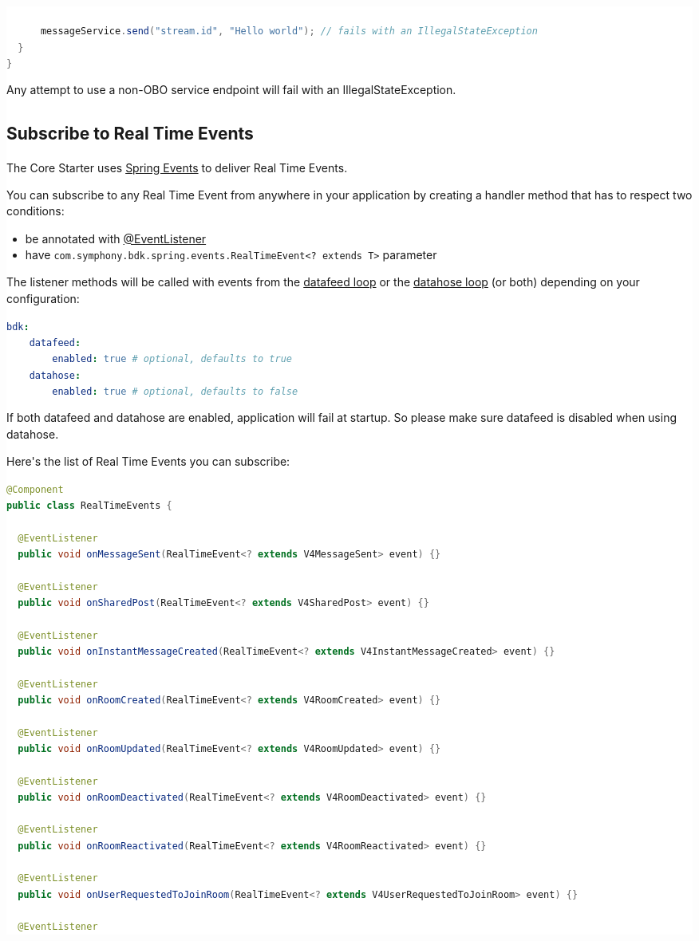 ```java

      messageService.send("stream.id", "Hello world"); // fails with an IllegalStateException
  }
}
```

Any attempt to use a non-OBO service endpoint will fail with an IllegalStateException.

## Subscribe to Real Time Events
The Core Starter uses [Spring Events](https://docs.spring.io/spring-framework/docs/current/javadoc-api/org/springframework/context/ApplicationEventPublisher.html)
to deliver Real Time Events.

You can subscribe to any Real Time Event from anywhere in your application by creating a handler method that has to
respect two conditions:
- be annotated with [@EventListener](https://docs.spring.io/spring-framework/docs/current/javadoc-api/org/springframework/context/event/EventListener.html)
- have `com.symphony.bdk.spring.events.RealTimeEvent<? extends T>` parameter

The listener methods will be called with events from the [datafeed loop](../datafeed.html#datafeed) or the
[datahose loop](../datafeed.html#datahose) (or both) depending on your configuration:
```yaml
bdk:
    datafeed:
        enabled: true # optional, defaults to true
    datahose:
        enabled: true # optional, defaults to false
```
If both datafeed and datahose are enabled, application will fail at startup. So please make sure datafeed is disabled
when using datahose.

Here's the list of Real Time Events you can subscribe:
```java
@Component
public class RealTimeEvents {

  @EventListener
  public void onMessageSent(RealTimeEvent<? extends V4MessageSent> event) {}

  @EventListener
  public void onSharedPost(RealTimeEvent<? extends V4SharedPost> event) {}

  @EventListener
  public void onInstantMessageCreated(RealTimeEvent<? extends V4InstantMessageCreated> event) {}

  @EventListener
  public void onRoomCreated(RealTimeEvent<? extends V4RoomCreated> event) {}

  @EventListener
  public void onRoomUpdated(RealTimeEvent<? extends V4RoomUpdated> event) {}

  @EventListener
  public void onRoomDeactivated(RealTimeEvent<? extends V4RoomDeactivated> event) {}

  @EventListener
  public void onRoomReactivated(RealTimeEvent<? extends V4RoomReactivated> event) {}

  @EventListener
  public void onUserRequestedToJoinRoom(RealTimeEvent<? extends V4UserRequestedToJoinRoom> event) {}

  @EventListener
```